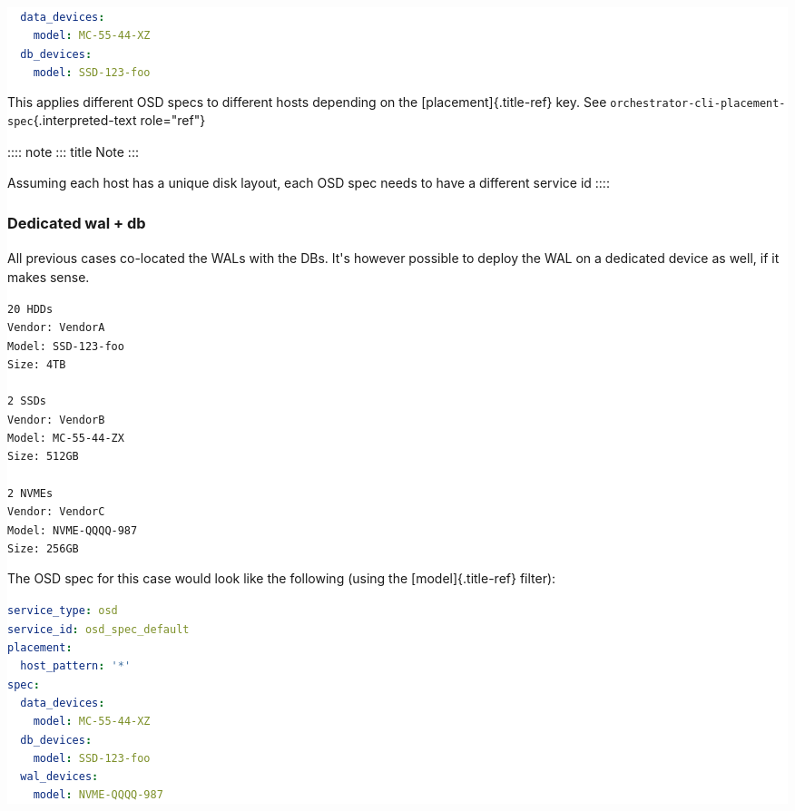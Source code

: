 ``` yaml
  data_devices:
    model: MC-55-44-XZ
  db_devices:
    model: SSD-123-foo
```

This applies different OSD specs to different hosts depending on the
[placement]{.title-ref} key. See
`orchestrator-cli-placement-spec`{.interpreted-text role="ref"}

:::: note
::: title
Note
:::

Assuming each host has a unique disk layout, each OSD spec needs to have
a different service id
::::

### Dedicated wal + db

All previous cases co-located the WALs with the DBs. It\'s however
possible to deploy the WAL on a dedicated device as well, if it makes
sense.

``` none
20 HDDs
Vendor: VendorA
Model: SSD-123-foo
Size: 4TB

2 SSDs
Vendor: VendorB
Model: MC-55-44-ZX
Size: 512GB

2 NVMEs
Vendor: VendorC
Model: NVME-QQQQ-987
Size: 256GB
```

The OSD spec for this case would look like the following (using the
[model]{.title-ref} filter):

``` yaml
service_type: osd
service_id: osd_spec_default
placement:
  host_pattern: '*'
spec:
  data_devices:
    model: MC-55-44-XZ
  db_devices:
    model: SSD-123-foo
  wal_devices:
    model: NVME-QQQQ-987
```
